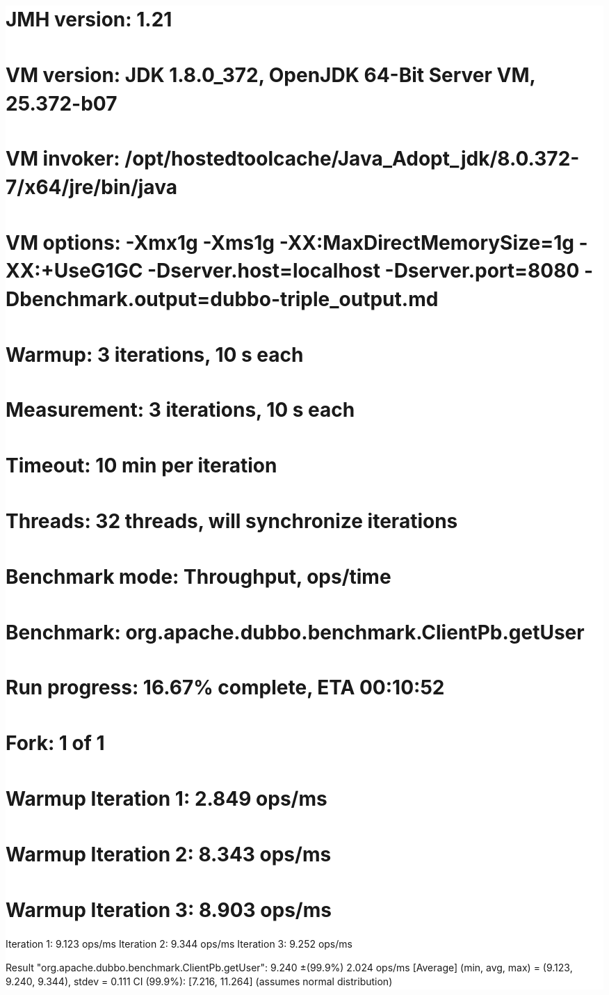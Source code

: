 
# JMH version: 1.21
# VM version: JDK 1.8.0_372, OpenJDK 64-Bit Server VM, 25.372-b07
# VM invoker: /opt/hostedtoolcache/Java_Adopt_jdk/8.0.372-7/x64/jre/bin/java
# VM options: -Xmx1g -Xms1g -XX:MaxDirectMemorySize=1g -XX:+UseG1GC -Dserver.host=localhost -Dserver.port=8080 -Dbenchmark.output=dubbo-triple_output.md
# Warmup: 3 iterations, 10 s each
# Measurement: 3 iterations, 10 s each
# Timeout: 10 min per iteration
# Threads: 32 threads, will synchronize iterations
# Benchmark mode: Throughput, ops/time
# Benchmark: org.apache.dubbo.benchmark.ClientPb.getUser

# Run progress: 16.67% complete, ETA 00:10:52
# Fork: 1 of 1
# Warmup Iteration   1: 2.849 ops/ms
# Warmup Iteration   2: 8.343 ops/ms
# Warmup Iteration   3: 8.903 ops/ms
Iteration   1: 9.123 ops/ms
Iteration   2: 9.344 ops/ms
Iteration   3: 9.252 ops/ms


Result "org.apache.dubbo.benchmark.ClientPb.getUser":
  9.240 ±(99.9%) 2.024 ops/ms [Average]
  (min, avg, max) = (9.123, 9.240, 9.344), stdev = 0.111
  CI (99.9%): [7.216, 11.264] (assumes normal distribution)
